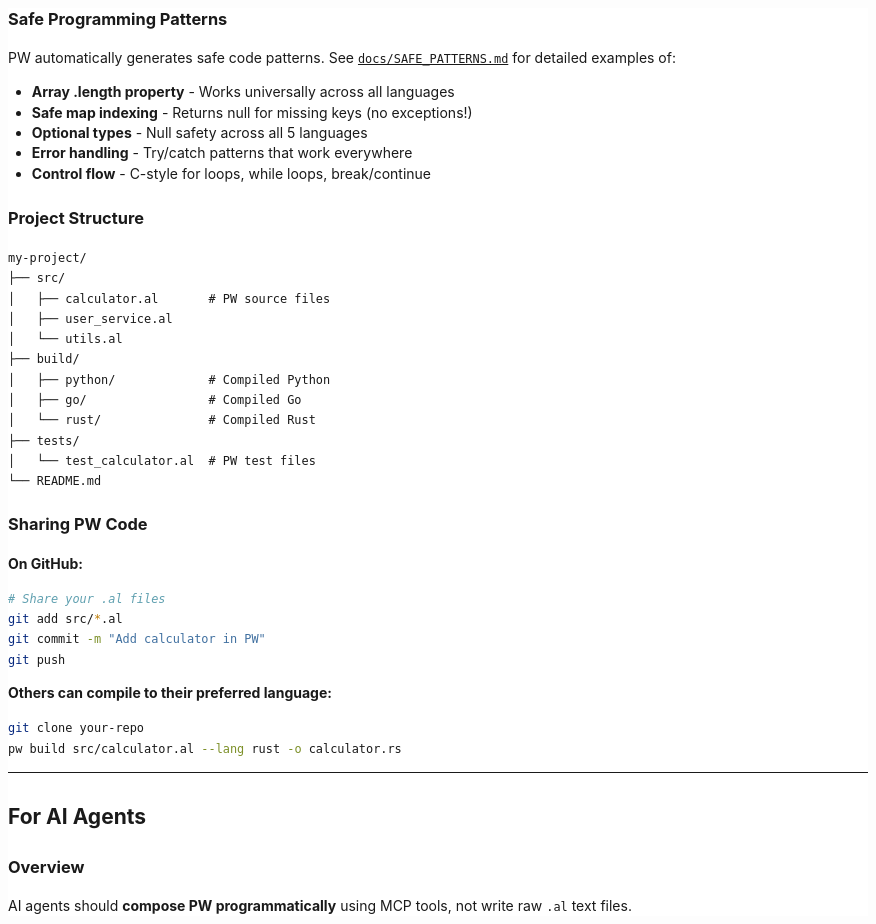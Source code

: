 ### Safe Programming Patterns

PW automatically generates safe code patterns. See [`docs/SAFE_PATTERNS.md`](SAFE_PATTERNS.md) for detailed examples of:

- **Array .length property** - Works universally across all languages
- **Safe map indexing** - Returns null for missing keys (no exceptions!)
- **Optional types** - Null safety across all 5 languages
- **Error handling** - Try/catch patterns that work everywhere
- **Control flow** - C-style for loops, while loops, break/continue

### Project Structure

```
my-project/
├── src/
│   ├── calculator.al       # PW source files
│   ├── user_service.al
│   └── utils.al
├── build/
│   ├── python/             # Compiled Python
│   ├── go/                 # Compiled Go
│   └── rust/               # Compiled Rust
├── tests/
│   └── test_calculator.al  # PW test files
└── README.md
```

### Sharing PW Code

**On GitHub:**

```bash
# Share your .al files
git add src/*.al
git commit -m "Add calculator in PW"
git push
```

**Others can compile to their preferred language:**

```bash
git clone your-repo
pw build src/calculator.al --lang rust -o calculator.rs
```

---

## For AI Agents

### Overview

AI agents should **compose PW programmatically** using MCP tools, not write raw `.al` text files.
